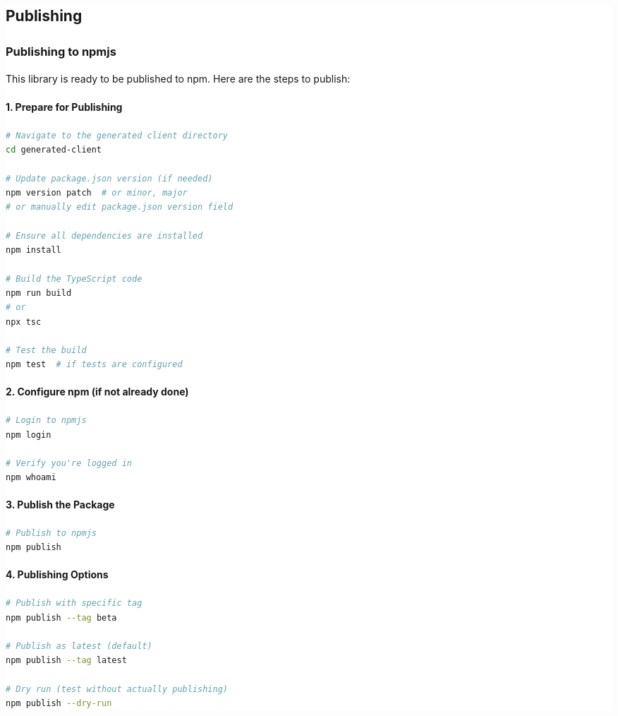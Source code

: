## Publishing

### Publishing to npmjs

This library is ready to be published to npm. Here are the steps to publish:

#### 1. Prepare for Publishing

```bash
# Navigate to the generated client directory
cd generated-client

# Update package.json version (if needed)
npm version patch  # or minor, major
# or manually edit package.json version field

# Ensure all dependencies are installed
npm install

# Build the TypeScript code
npm run build
# or
npx tsc

# Test the build
npm test  # if tests are configured
```

#### 2. Configure npm (if not already done)

```bash
# Login to npmjs
npm login

# Verify you're logged in
npm whoami
```

#### 3. Publish the Package

```bash
# Publish to npmjs
npm publish
```

#### 4. Publishing Options

```bash
# Publish with specific tag
npm publish --tag beta

# Publish as latest (default)
npm publish --tag latest

# Dry run (test without actually publishing)
npm publish --dry-run
```
